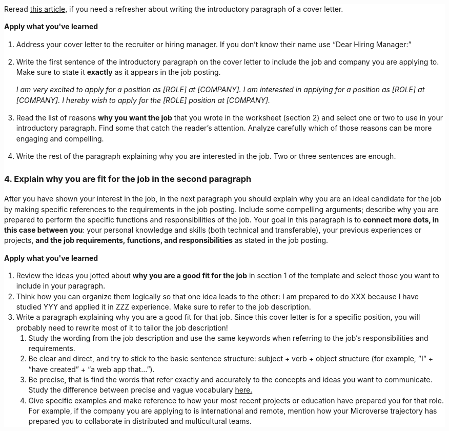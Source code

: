 Reread [this article](https://github.com/microverseinc/curriculum-professional-skills/blob/main/interview-prep/write-a-strong-focused-introduction-to-your-cover-letter.md), if you need a refresher about writing the introductory paragraph of a cover letter. 

**Apply what you've learned**

1. Address your cover letter to the recruiter or hiring manager. If you don’t know their name use “Dear Hiring Manager:”
2. Write the first sentence of the introductory paragraph on the cover letter to include the job and company you are applying to. Make sure to state it **exactly** as it appears in the job posting.
    
    *I am very excited to apply for a position as [ROLE] at [COMPANY].
    I am interested in applying for a position as [ROLE] at [COMPANY].
    I hereby wish to apply for the [ROLE] position at [COMPANY].* 
    
3. Read the list of reasons **why you want the job** that you wrote in the worksheet (section 2) and select one or two to use in your introductory paragraph. Find some that catch the reader’s attention. Analyze carefully which of those reasons can be more engaging and compelling.
4. Write the rest of the paragraph explaining why you are interested in the job. Two or three sentences are enough.

### 4. Explain why you are fit for the job in the second paragraph

After you have shown your interest in the job, in the next paragraph you should explain why you are an ideal candidate for the job by making specific references to the requirements in the job posting. Include some compelling arguments; describe why you are prepared to perform the specific functions and responsibilities of the job. Your goal in this paragraph is to **connect more dots, in this case between you**: your personal knowledge and skills (both technical and transferable), your previous experiences or projects, **and the job requirements, functions, and responsibilities** as stated in the job posting. 

**Apply what you've learned**

1. Review the ideas you jotted about **why you are a good fit for the job** in section 1 of the template and select those you want to include in your paragraph. 
2. Think how you can organize them logically so that one idea leads to the other: I am prepared to do XXX because I have studied YYY and applied it in ZZZ experience. Make sure to refer to the job description.
3. Write a paragraph explaining why you are a good fit for that job. Since this cover letter is for a specific position, you will probably need to rewrite most of it to tailor the job description!  
    1. Study the wording from the job description and use the same keywords when referring to the job’s responsibilities and requirements. 
    2. Be clear and direct, and try to stick to the basic sentence structure: subject + verb + object structure (for example, ”I” + “have created” + “a web app that…”). 
    3. Be precise, that is find the words that refer exactly and accurately to the concepts and ideas you want to communicate. Study the difference between precise and vague vocabulary [here.](https://courses.lumenlearning.com/suny-esc-communicationforprofessionals/chapter/concrete-language/#:~:text=Precise%20vs.%20Vague%20Language)
    4. Give specific examples and make reference to how your most recent projects or education have prepared you for that role. For example, if the company you are applying to is international and remote, mention how your Microverse trajectory has prepared you to collaborate in distributed and multicultural teams.
